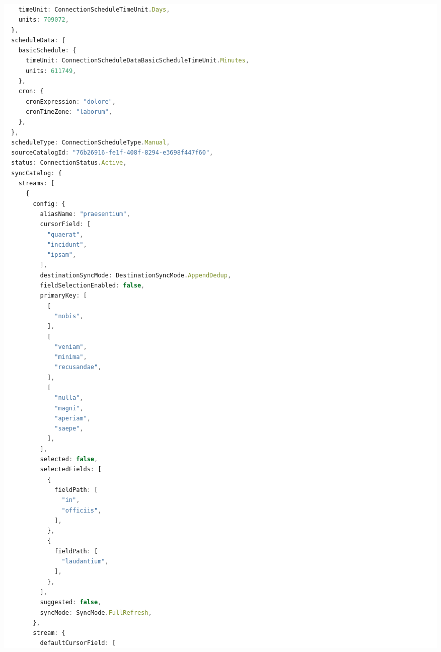 ```typescript
    timeUnit: ConnectionScheduleTimeUnit.Days,
    units: 709072,
  },
  scheduleData: {
    basicSchedule: {
      timeUnit: ConnectionScheduleDataBasicScheduleTimeUnit.Minutes,
      units: 611749,
    },
    cron: {
      cronExpression: "dolore",
      cronTimeZone: "laborum",
    },
  },
  scheduleType: ConnectionScheduleType.Manual,
  sourceCatalogId: "76b26916-fe1f-408f-8294-e3698f447f60",
  status: ConnectionStatus.Active,
  syncCatalog: {
    streams: [
      {
        config: {
          aliasName: "praesentium",
          cursorField: [
            "quaerat",
            "incidunt",
            "ipsam",
          ],
          destinationSyncMode: DestinationSyncMode.AppendDedup,
          fieldSelectionEnabled: false,
          primaryKey: [
            [
              "nobis",
            ],
            [
              "veniam",
              "minima",
              "recusandae",
            ],
            [
              "nulla",
              "magni",
              "aperiam",
              "saepe",
            ],
          ],
          selected: false,
          selectedFields: [
            {
              fieldPath: [
                "in",
                "officiis",
              ],
            },
            {
              fieldPath: [
                "laudantium",
              ],
            },
          ],
          suggested: false,
          syncMode: SyncMode.FullRefresh,
        },
        stream: {
          defaultCursorField: [
```